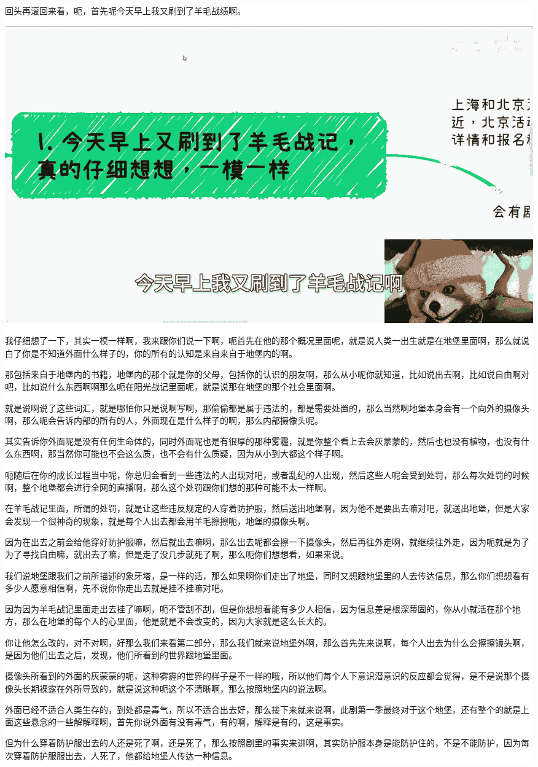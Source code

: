 回头再滚回来看，呃，首先呢今天早上我又刷到了羊毛战绩啊。

![](img/a769352a78b9396778e76dec7a379528_13.png)

我仔细想了一下，其实一模一样啊，我来跟你们说一下啊，呃首先在他的那个概况里面呢，就是说人类一出生就是在地堡里面啊，那么就说白了你是不知道外面什么样子的，你的所有的认知是来自来自于地堡内的啊。

那包括来自于地堡内的书籍，地堡内的那个就是你的父母，包括你的认识的朋友啊，那么从小呢你就知道，比如说出去啊，比如说自由啊对吧，比如说什么东西啊啊那么呃在阳光战记里面呢，就是说那在地堡的那个社会里面啊。

就是说啊说了这些词汇，就是哪怕你只是说啊写啊，那偷偷都是属于违法的，都是需要处置的，那么当然啊地堡本身会有一个向外的摄像头啊，那么呃会告诉内部的所有的人，外面现在是什么样子的啊，那么内部摄像头呢。

其实告诉你外面呢是没有任何生命体的，同时外面呢也是有很厚的那种雾霾，就是你整个看上去会灰蒙蒙的，然后也也没有植物，也没有什么东西啊，那当然你可能也不会这么质，也不会有什么质疑，因为从小到大都这个样子啊。

呃随后在你的成长过程当中呢，你总归会看到一些违法的人出现对吧，或者乱纪的人出现，然后这些人呢会受到处罚，那么每次处罚的时候啊，整个地堡都会进行全网的直播啊，那么这个处罚跟你们想的那种可能不太一样啊。

在羊毛战记里面，所谓的处罚，就是让这些违反规定的人穿着防护服，然后送出地堡啊，因为他不是要出去嘛对吧，就送出地堡，但是大家会发现一个很神奇的现象，就是每个人出去都会用羊毛擦擦呃，地堡的摄像头啊。

因为在出去之前会给他穿好防护服嘛，然后就出去嘛啊，那么出去呢都会擦一下摄像头，然后再往外走啊，就继续往外走，因为呃就是为了为了寻找自由嘛，就出去了嘛，但是走了没几步就死了啊，那么呃你们想想看，如果来说。

我们说地堡跟我们之前所描述的象牙塔，是一样的话，那么如果啊你们走出了地堡，同时又想跟地堡里的人去传达信息，那么你们想想看有多少人愿意相信啊，先不说你你走出去就是挂不挂嘛对吧。

因为因为羊毛战记里面走出去挂了嘛啊，呃不管刮不刮，但是你想想看能有多少人相信，因为信息差是根深蒂固的，你从小就活在那个地方，那么在地堡的每个人的心里面，他是就是不会改变的，因为大家就是这么长大的。

你让他怎么改的，对不对啊，好那么我们来看第二部分，那么我们就来说地堡外啊，那么首先先来说啊，每个人出去为什么会擦擦镜头啊，是因为他们出去之后，发现，他们所看到的世界跟地堡里面。

摄像头所看到的外面的灰蒙蒙的呃，这种雾霾的世界的样子是不一样的哦，所以他们每个人下意识潜意识的反应都会觉得，是不是说那个摄像头长期裸露在外所导致的，就是说这种呃这个不清晰啊，那么按照地堡内的说法啊。

外面已经不适合人类生存的，到处都是毒气，所以不适合出去好，那么接下来就来说啊，此剧第一季最终对于这个地堡，还有整个的就是上面这些悬念的一些解解释啊，首先你说外面有没有毒气，有的啊，解释是有的，这是事实。

但为什么穿着防护服出去的人还是死了啊，还是死了，那么按照剧里的事实来讲啊，其实防护服本身是能防护住的，不是不能防护，因为每次穿着防护服服出去，人死了，他都给地堡人传达一种信息。
